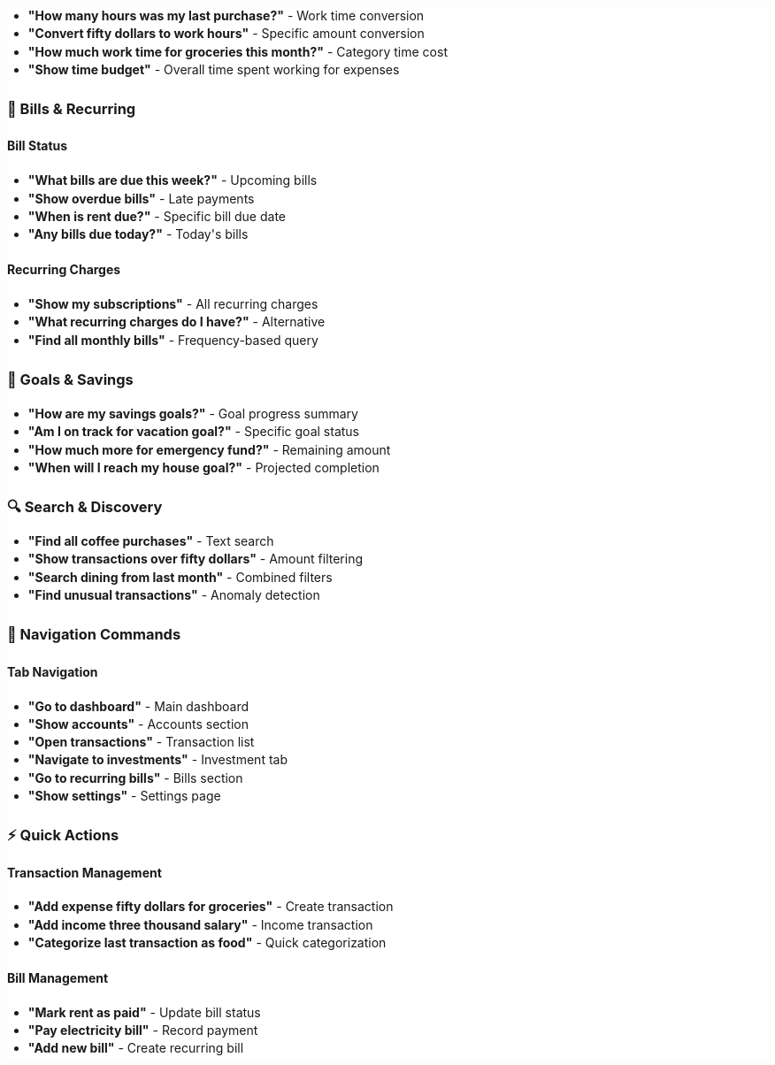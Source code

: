 - **"How many hours was my last purchase?"** - Work time conversion
- **"Convert fifty dollars to work hours"** - Specific amount conversion
- **"How much work time for groceries this month?"** - Category time cost
- **"Show time budget"** - Overall time spent working for expenses

### 📅 Bills & Recurring

#### Bill Status
- **"What bills are due this week?"** - Upcoming bills
- **"Show overdue bills"** - Late payments
- **"When is rent due?"** - Specific bill due date
- **"Any bills due today?"** - Today's bills

#### Recurring Charges
- **"Show my subscriptions"** - All recurring charges
- **"What recurring charges do I have?"** - Alternative
- **"Find all monthly bills"** - Frequency-based query

### 🎯 Goals & Savings

- **"How are my savings goals?"** - Goal progress summary
- **"Am I on track for vacation goal?"** - Specific goal status
- **"How much more for emergency fund?"** - Remaining amount
- **"When will I reach my house goal?"** - Projected completion

### 🔍 Search & Discovery

- **"Find all coffee purchases"** - Text search
- **"Show transactions over fifty dollars"** - Amount filtering
- **"Search dining from last month"** - Combined filters
- **"Find unusual transactions"** - Anomaly detection

### 🧭 Navigation Commands

#### Tab Navigation
- **"Go to dashboard"** - Main dashboard
- **"Show accounts"** - Accounts section
- **"Open transactions"** - Transaction list
- **"Navigate to investments"** - Investment tab
- **"Go to recurring bills"** - Bills section
- **"Show settings"** - Settings page

### ⚡ Quick Actions

#### Transaction Management
- **"Add expense fifty dollars for groceries"** - Create transaction
- **"Add income three thousand salary"** - Income transaction
- **"Categorize last transaction as food"** - Quick categorization

#### Bill Management
- **"Mark rent as paid"** - Update bill status
- **"Pay electricity bill"** - Record payment
- **"Add new bill"** - Create recurring bill
